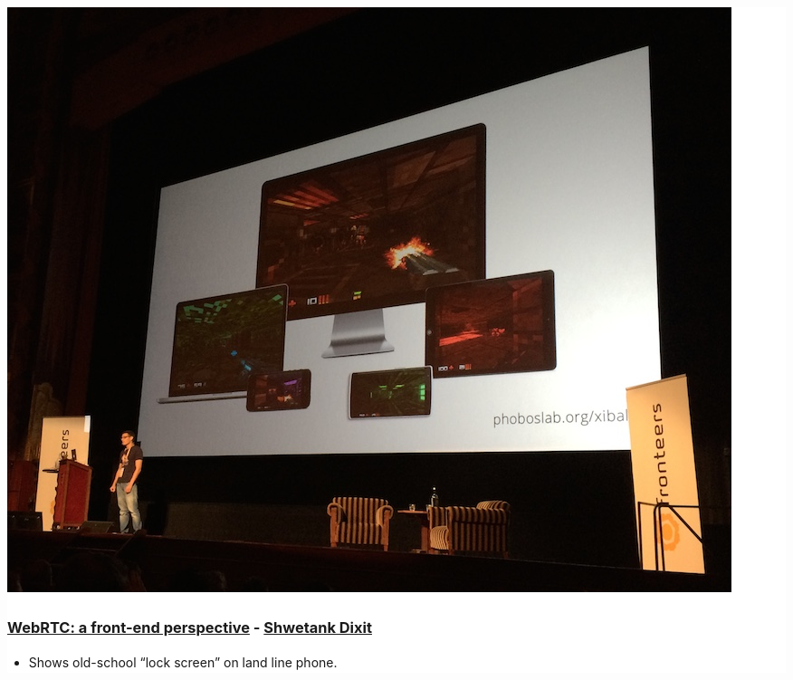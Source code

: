 ![Xibalba running on various web enabled devices](/media/fronteers14/dominic.jpg)


### [WebRTC: a front-end perspective](http://www.slideshare.net/shwetank/webrtc-a-frontend-perspective) - [Shwetank Dixit](https://twitter.com/shwetank)

- Shows old-school “lock screen” on land line phone.
